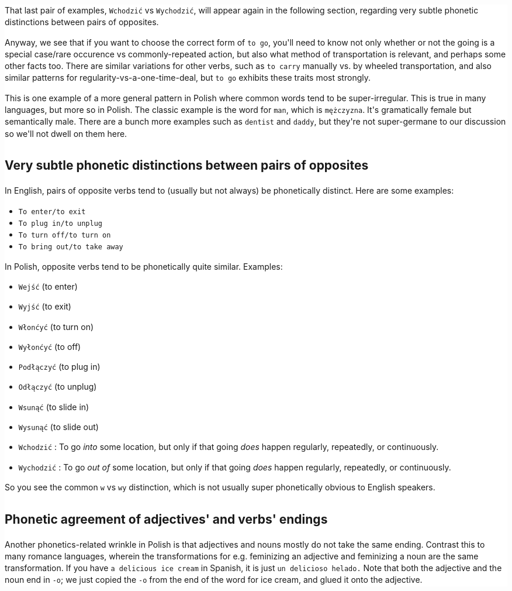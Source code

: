 That last pair of examples, `Wchodzić` vs `Wychodzić`, will appear again in the following section, regarding very subtle phonetic distinctions between pairs of opposites.

Anyway, we see that if you want to choose the correct form of `to go`, you'll need to know not only whether or not the going is a special case/rare occurence vs commonly-repeated action, but also what method of transportation is relevant, and perhaps some other facts too. There are similar variations for other verbs, such as `to carry` manually vs. by wheeled transportation, and also similar patterns for regularity-vs-a-one-time-deal, but `to go` exhibits these traits most strongly. 

This is one example of a more general pattern in Polish where common words tend to be super-irregular. This is true in many languages, but more so in Polish. The classic example is the word for `man`, which is `mężczyzna`. It's gramatically female but semantically male. There are a bunch more examples such as `dentist` and `daddy`, but they're not super-germane to our discussion so we'll not dwell on them here. 

## Very subtle phonetic distinctions between pairs of opposites

In English, pairs of opposite verbs tend to (usually but not always) be phonetically distinct. Here are some examples:

* `To enter/to exit`
* `To plug in/to unplug`
* `To turn off/to turn on`
* `To bring out/to take away`

In Polish, opposite verbs tend to be phonetically quite similar. Examples:

* `Wejść` (to enter)
* `Wyjść` (to exit)

* `Włonćyć` (to turn on)
* `Wyłonćyć` (to off)

* `Podłączyć` (to plug in)
* `Odłączyć` (to unplug)

* `Wsunąć` (to slide in)
* `Wysunąć` (to slide out)

* `Wchodzić` : To go *into* some location, but only if that going *does* happen regularly, repeatedly, or continuously. 
* `Wychodzić` : To go *out of* some location, but only if that going *does* happen regularly, repeatedly, or continuously. 

So you see the common `w` vs `wy` distinction, which is not usually super phonetically obvious to English speakers. 


## Phonetic agreement of adjectives' and verbs' endings

Another phonetics-related wrinkle in Polish is that adjectives and nouns mostly do not take the same ending. Contrast this to many romance languages, wherein the transformations for e.g. feminizing an adjective and feminizing a noun are the same transformation. If you have `a delicious ice cream` in Spanish, it is just `un delicioso helado.` Note that both the adjective and the noun end in `-o`; we just copied the `-o` from the end of the word for ice cream, and glued it onto the adjective. 
